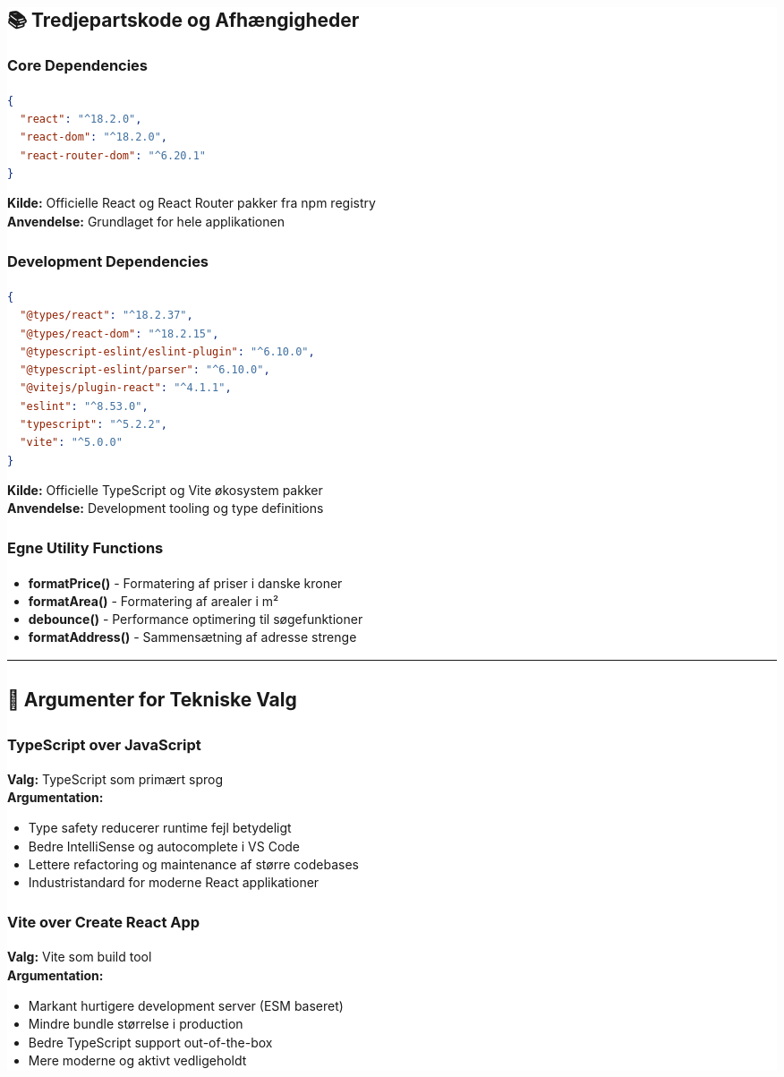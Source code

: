 
## 📚 Tredjepartskode og Afhængigheder

### Core Dependencies
```json
{
  "react": "^18.2.0",
  "react-dom": "^18.2.0", 
  "react-router-dom": "^6.20.1"
}
```
**Kilde:** Officielle React og React Router pakker fra npm registry  
**Anvendelse:** Grundlaget for hele applikationen

### Development Dependencies
```json
{
  "@types/react": "^18.2.37",
  "@types/react-dom": "^18.2.15",
  "@typescript-eslint/eslint-plugin": "^6.10.0",
  "@typescript-eslint/parser": "^6.10.0",
  "@vitejs/plugin-react": "^4.1.1",
  "eslint": "^8.53.0",
  "typescript": "^5.2.2",
  "vite": "^5.0.0"
}
```
**Kilde:** Officielle TypeScript og Vite økosystem pakker  
**Anvendelse:** Development tooling og type definitions

### Egne Utility Functions
- **formatPrice()** - Formatering af priser i danske kroner
- **formatArea()** - Formatering af arealer i m²
- **debounce()** - Performance optimering til søgefunktioner
- **formatAddress()** - Sammensætning af adresse strenge

---

## 🎯 Argumenter for Tekniske Valg

### TypeScript over JavaScript
**Valg:** TypeScript som primært sprog  
**Argumentation:**
- Type safety reducerer runtime fejl betydeligt
- Bedre IntelliSense og autocomplete i VS Code
- Lettere refactoring og maintenance af større codebases
- Industristandard for moderne React applikationer

### Vite over Create React App
**Valg:** Vite som build tool  
**Argumentation:**
- Markant hurtigere development server (ESM baseret)
- Mindre bundle størrelse i production
- Bedre TypeScript support out-of-the-box
- Mere moderne og aktivt vedligeholdt
